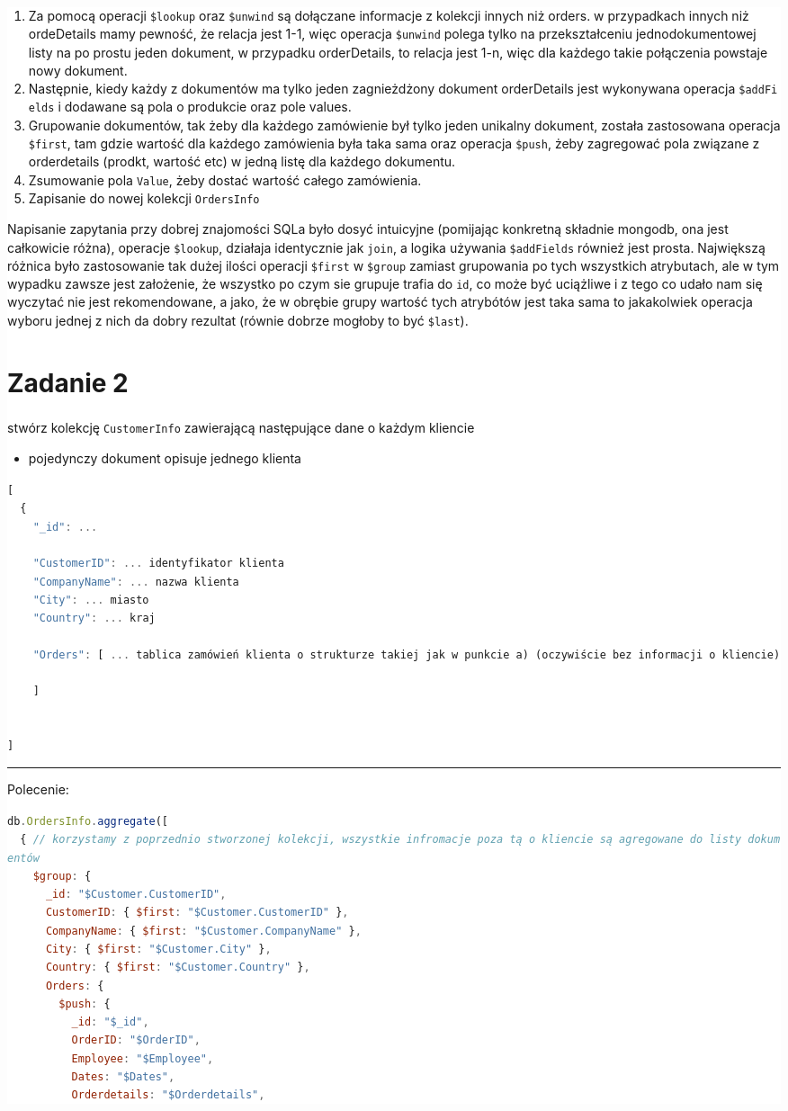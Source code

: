 1. Za pomocą operacji `$lookup` oraz `$unwind` są dołączane informacje z kolekcji innych niż orders. w przypadkach innych niż ordeDetails mamy pewność, że relacja jest 1-1, więc operacja `$unwind` polega tylko na przekształceniu jednodokumentowej listy na po prostu jeden dokument, w przypadku orderDetails, to relacja jest 1-n, więc dla każdego takie połączenia powstaje nowy dokument.
1. Następnie, kiedy każdy z dokumentów ma tylko jeden zagnieżdżony dokument orderDetails jest wykonywana operacja `$addFields` i dodawane są pola o produkcie oraz pole values.
1. Grupowanie dokumentów, tak żeby dla każdego zamówienie był tylko jeden unikalny dokument, została zastosowana operacja `$first`, tam gdzie wartość dla każdego zamówienia była taka sama oraz operacja `$push`, żeby zagregować pola związane z orderdetails (prodkt, wartość etc) w jedną listę dla każdego dokumentu.
1. Zsumowanie pola `Value`, żeby dostać wartość całego zamówienia.
1. Zapisanie do nowej kolekcji `OrdersInfo`

Napisanie zapytania przy dobrej znajomości SQLa było dosyć intuicyjne (pomijając konkretną składnie mongodb, ona jest całkowicie różna), operacje `$lookup`, działaja identycznie jak `join`, a logika używania `$addFields` również jest prosta. Największą różnica było zastosowanie tak dużej ilości operacji `$first` w `$group` zamiast grupowania po tych wszystkich atrybutach, ale w tym wypadku zawsze jest założenie, że wszystko po czym sie grupuje trafia do `id`, co może być uciążliwe i z tego co udało nam się wyczytać nie jest rekomendowane, a jako, że w obrębie grupy wartość tych atrybótów jest taka sama to jakakolwiek operacja wyboru jednej z nich da dobry rezultat (równie dobrze mogłoby to być `$last`).

# Zadanie 2

stwórz kolekcję  `CustomerInfo`  zawierającą następujące dane o każdym kliencie
- pojedynczy dokument opisuje jednego klienta

```js
[  
  {  
    "_id": ...
    
    "CustomerID": ... identyfikator klienta
    "CompanyName": ... nazwa klienta
    "City": ... miasto 
    "Country": ... kraj 

	"Orders": [ ... tablica zamówień klienta o strukturze takiej jak w punkcie a) (oczywiście bez informacji o kliencie)
	  
	]

		  
]  
```

---
Polecenie:
```js
db.OrdersInfo.aggregate([
  { // korzystamy z poprzednio stworzonej kolekcji, wszystkie infromacje poza tą o kliencie są agregowane do listy dokumentów
    $group: {
      _id: "$Customer.CustomerID",
      CustomerID: { $first: "$Customer.CustomerID" },
      CompanyName: { $first: "$Customer.CompanyName" },
      City: { $first: "$Customer.City" },
      Country: { $first: "$Customer.Country" },
      Orders: {
        $push: {
          _id: "$_id",
          OrderID: "$OrderID",
          Employee: "$Employee",
          Dates: "$Dates",
          Orderdetails: "$Orderdetails",
```